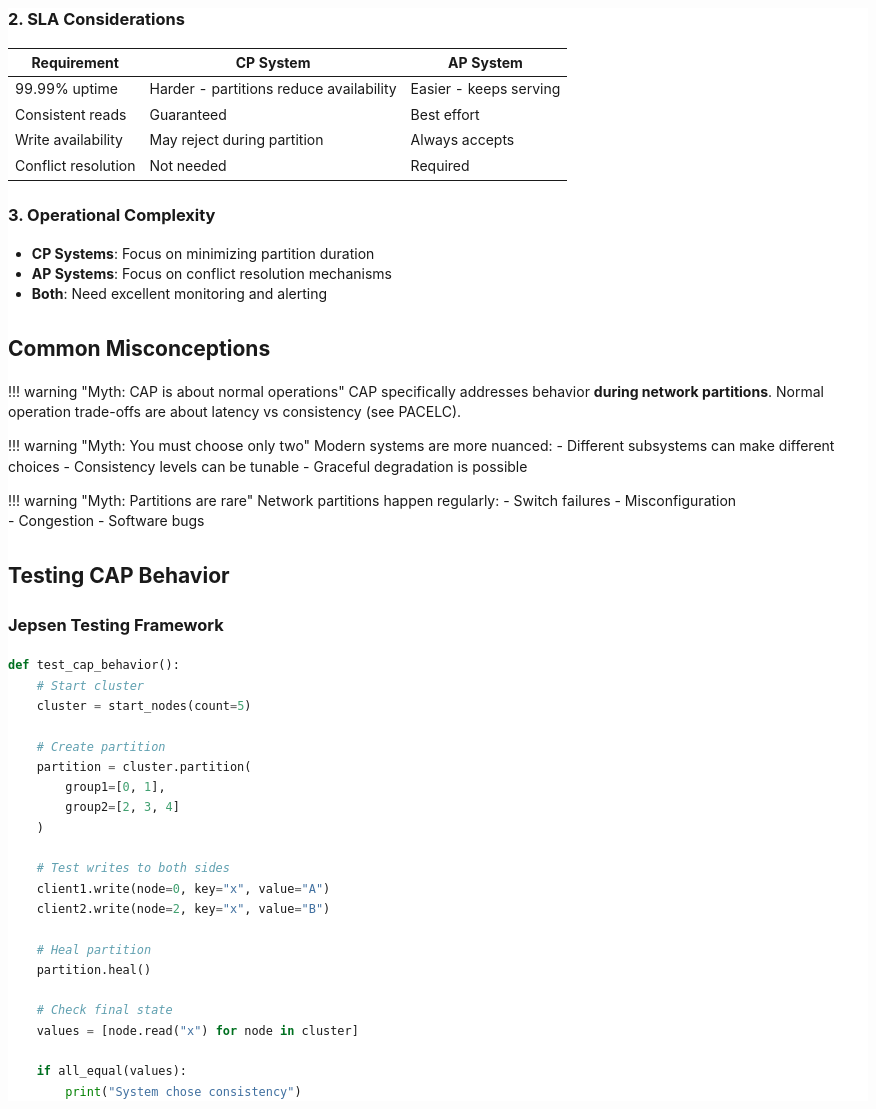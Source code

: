 ### 2. SLA Considerations

| Requirement | CP System | AP System |
|-------------|-----------|-----------|
| 99.99% uptime | Harder - partitions reduce availability | Easier - keeps serving |
| Consistent reads | Guaranteed | Best effort |
| Write availability | May reject during partition | Always accepts |
| Conflict resolution | Not needed | Required |

### 3. Operational Complexity

- **CP Systems**: Focus on minimizing partition duration
- **AP Systems**: Focus on conflict resolution mechanisms
- **Both**: Need excellent monitoring and alerting

## Common Misconceptions

!!! warning "Myth: CAP is about normal operations"
    CAP specifically addresses behavior **during network partitions**. Normal operation trade-offs are about latency vs consistency (see PACELC).

!!! warning "Myth: You must choose only two"
    Modern systems are more nuanced:
    - Different subsystems can make different choices
    - Consistency levels can be tunable
    - Graceful degradation is possible

!!! warning "Myth: Partitions are rare"
    Network partitions happen regularly:
    - Switch failures
    - Misconfiguration  
    - Congestion
    - Software bugs

## Testing CAP Behavior

### Jepsen Testing Framework

```python
def test_cap_behavior():
    # Start cluster
    cluster = start_nodes(count=5)
    
    # Create partition
    partition = cluster.partition(
        group1=[0, 1],
        group2=[2, 3, 4]
    )
    
    # Test writes to both sides
    client1.write(node=0, key="x", value="A")
    client2.write(node=2, key="x", value="B")
    
    # Heal partition
    partition.heal()
    
    # Check final state
    values = [node.read("x") for node in cluster]
    
    if all_equal(values):
        print("System chose consistency")
```